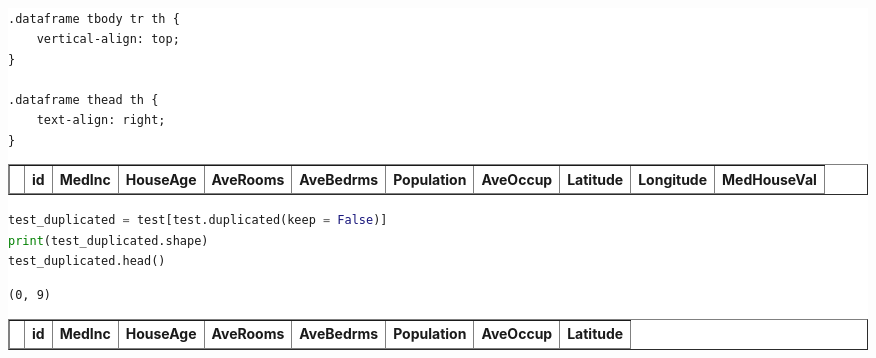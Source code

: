     .dataframe tbody tr th {
        vertical-align: top;
    }

    .dataframe thead th {
        text-align: right;
    }
</style>
<table border="1" class="dataframe">
  <thead>
    <tr style="text-align: right;">
      <th></th>
      <th>id</th>
      <th>MedInc</th>
      <th>HouseAge</th>
      <th>AveRooms</th>
      <th>AveBedrms</th>
      <th>Population</th>
      <th>AveOccup</th>
      <th>Latitude</th>
      <th>Longitude</th>
      <th>MedHouseVal</th>
    </tr>
  </thead>
  <tbody>
  </tbody>
</table>
</div>




```python
test_duplicated = test[test.duplicated(keep = False)]
print(test_duplicated.shape)
test_duplicated.head()
```

    (0, 9)
    




<div>
<style scoped>
    .dataframe tbody tr th:only-of-type {
        vertical-align: middle;
    }

    .dataframe tbody tr th {
        vertical-align: top;
    }

    .dataframe thead th {
        text-align: right;
    }
</style>
<table border="1" class="dataframe">
  <thead>
    <tr style="text-align: right;">
      <th></th>
      <th>id</th>
      <th>MedInc</th>
      <th>HouseAge</th>
      <th>AveRooms</th>
      <th>AveBedrms</th>
      <th>Population</th>
      <th>AveOccup</th>
      <th>Latitude</th>